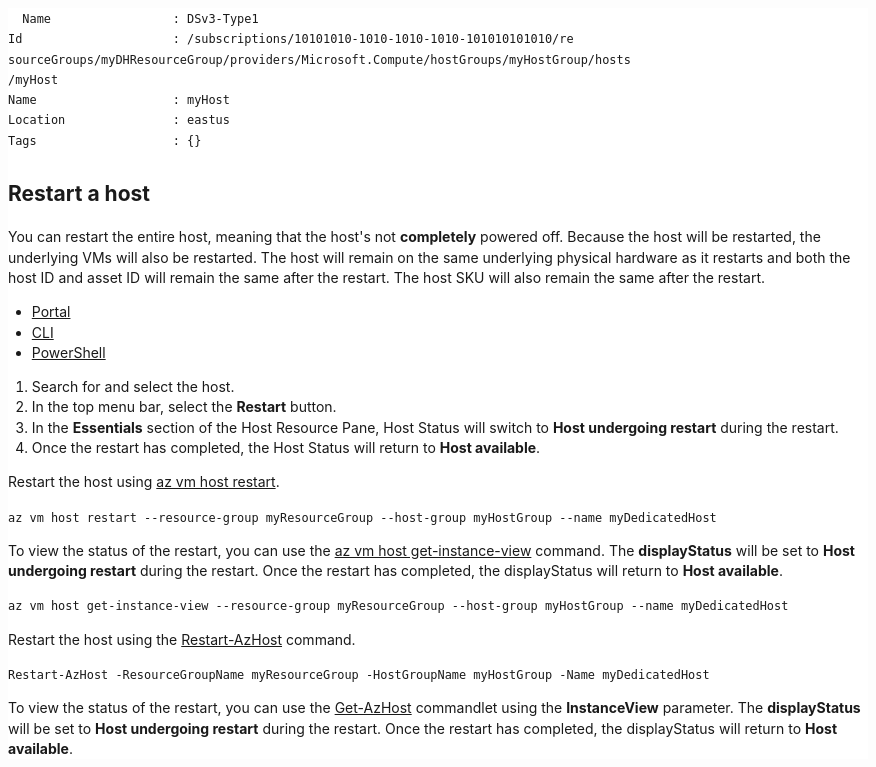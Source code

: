 ```
  Name                 : DSv3-Type1
Id                     : /subscriptions/10101010-1010-1010-1010-101010101010/re
sourceGroups/myDHResourceGroup/providers/Microsoft.Compute/hostGroups/myHostGroup/hosts
/myHost
Name                   : myHost
Location               : eastus
Tags                   : {}

```

## Restart a host

You can restart the entire host, meaning that the host's not **completely** powered off. Because the host will be restarted, the underlying VMs will also be restarted. The host will remain on the same underlying physical hardware as it restarts and both the host ID and asset ID will remain the same after the restart. The host SKU will also remain the same after the restart.

* [Portal](#tabpanel_8_portal)
* [CLI](#tabpanel_8_cli)
* [PowerShell](#tabpanel_8_powershell)

1. Search for and select the host.
2. In the top menu bar, select the **Restart** button.
3. In the **Essentials** section of the Host Resource Pane, Host Status will switch to **Host undergoing restart** during the restart.
4. Once the restart has completed, the Host Status will return to **Host available**.

Restart the host using [az vm host restart](/en-us/cli/azure/vm#az-vm-host-restart).

```
az vm host restart --resource-group myResourceGroup --host-group myHostGroup --name myDedicatedHost

```

To view the status of the restart, you can use the [az vm host get-instance-view](/en-us/cli/azure/vm#az-vm-host-get-instance-view) command. The **displayStatus** will be set to **Host undergoing restart** during the restart. Once the restart has completed, the displayStatus will return to **Host available**.

```
az vm host get-instance-view --resource-group myResourceGroup --host-group myHostGroup --name myDedicatedHost

```

Restart the host using the [Restart-AzHost](/en-us/powershell/module/az.compute/restart-azhost) command.

```
Restart-AzHost -ResourceGroupName myResourceGroup -HostGroupName myHostGroup -Name myDedicatedHost

```

To view the status of the restart, you can use the [Get-AzHost](/en-us/powershell/module/az.compute/get-azhost) commandlet using the **InstanceView** parameter. The **displayStatus** will be set to **Host undergoing restart** during the restart. Once the restart has completed, the displayStatus will return to **Host available**.

